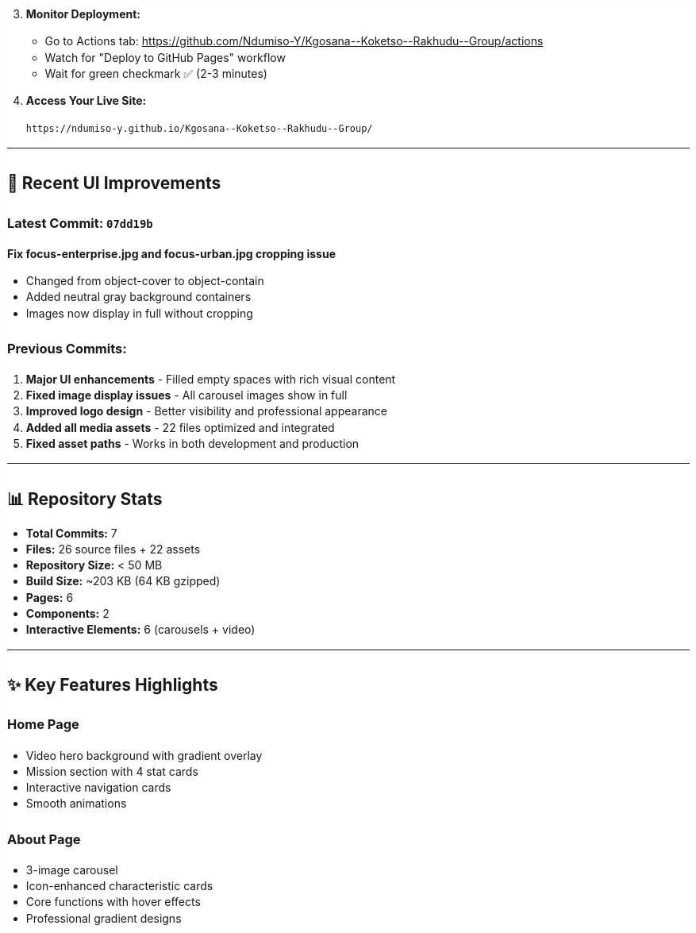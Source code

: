 3. **Monitor Deployment:**
   - Go to Actions tab: https://github.com/Ndumiso-Y/Kgosana--Koketso--Rakhudu--Group/actions
   - Watch for "Deploy to GitHub Pages" workflow
   - Wait for green checkmark ✅ (2-3 minutes)

4. **Access Your Live Site:**
   ```
   https://ndumiso-y.github.io/Kgosana--Koketso--Rakhudu--Group/
   ```

---

## 🎨 Recent UI Improvements

### Latest Commit: `07dd19b`
**Fix focus-enterprise.jpg and focus-urban.jpg cropping issue**
- Changed from object-cover to object-contain
- Added neutral gray background containers
- Images now display in full without cropping

### Previous Commits:
1. **Major UI enhancements** - Filled empty spaces with rich visual content
2. **Fixed image display issues** - All carousel images show in full
3. **Improved logo design** - Better visibility and professional appearance
4. **Added all media assets** - 22 files optimized and integrated
5. **Fixed asset paths** - Works in both development and production

---

## 📊 Repository Stats

- **Total Commits:** 7
- **Files:** 26 source files + 22 assets
- **Repository Size:** < 50 MB
- **Build Size:** ~203 KB (64 KB gzipped)
- **Pages:** 6
- **Components:** 2
- **Interactive Elements:** 6 (carousels + video)

---

## ✨ Key Features Highlights

### Home Page
- Video hero background with gradient overlay
- Mission section with 4 stat cards
- Interactive navigation cards
- Smooth animations

### About Page
- 3-image carousel
- Icon-enhanced characteristic cards
- Core functions with hover effects
- Professional gradient designs
